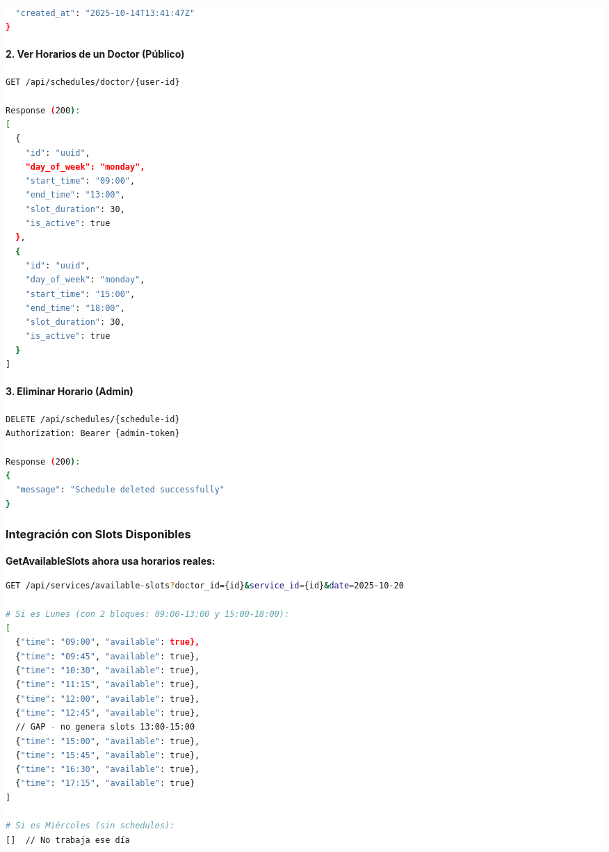 ```bash
  "created_at": "2025-10-14T13:41:47Z"
}
```

#### 2. Ver Horarios de un Doctor (Público)
```bash
GET /api/schedules/doctor/{user-id}

Response (200):
[
  {
    "id": "uuid",
    "day_of_week": "monday",
    "start_time": "09:00",
    "end_time": "13:00",
    "slot_duration": 30,
    "is_active": true
  },
  {
    "id": "uuid",
    "day_of_week": "monday",
    "start_time": "15:00",
    "end_time": "18:00",
    "slot_duration": 30,
    "is_active": true
  }
]
```

#### 3. Eliminar Horario (Admin)
```bash
DELETE /api/schedules/{schedule-id}
Authorization: Bearer {admin-token}

Response (200):
{
  "message": "Schedule deleted successfully"
}
```

### Integración con Slots Disponibles

**GetAvailableSlots ahora usa horarios reales:**
```bash
GET /api/services/available-slots?doctor_id={id}&service_id={id}&date=2025-10-20

# Si es Lunes (con 2 bloques: 09:00-13:00 y 15:00-18:00):
[
  {"time": "09:00", "available": true},
  {"time": "09:45", "available": true},
  {"time": "10:30", "available": true},
  {"time": "11:15", "available": true},
  {"time": "12:00", "available": true},
  {"time": "12:45", "available": true},
  // GAP - no genera slots 13:00-15:00
  {"time": "15:00", "available": true},
  {"time": "15:45", "available": true},
  {"time": "16:30", "available": true},
  {"time": "17:15", "available": true}
]

# Si es Miércoles (sin schedules):
[]  // No trabaja ese día
```
